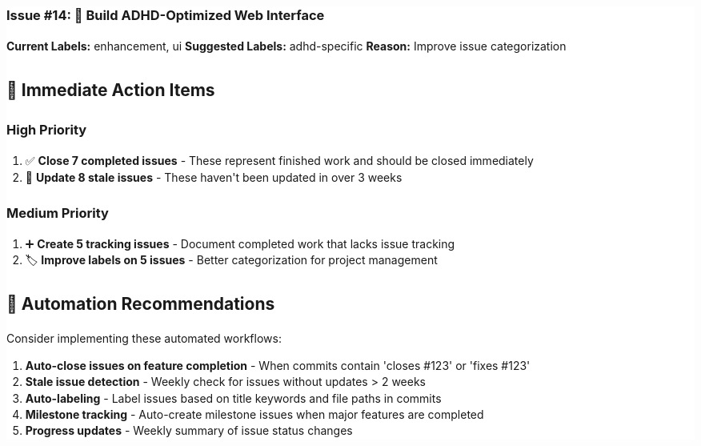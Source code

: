 ### Issue #14: 🎨 Build ADHD-Optimized Web Interface
**Current Labels:** enhancement, ui
**Suggested Labels:** adhd-specific
**Reason:** Improve issue categorization

## 🎯 Immediate Action Items

### High Priority
1. ✅ **Close 7 completed issues** - These represent finished work and should be closed immediately
1. 🔄 **Update 8 stale issues** - These haven't been updated in over 3 weeks

### Medium Priority
1. ➕ **Create 5 tracking issues** - Document completed work that lacks issue tracking
1. 🏷️ **Improve labels on 5 issues** - Better categorization for project management

## 🤖 Automation Recommendations

Consider implementing these automated workflows:

1. **Auto-close issues on feature completion** - When commits contain 'closes #123' or 'fixes #123'
2. **Stale issue detection** - Weekly check for issues without updates > 2 weeks
3. **Auto-labeling** - Label issues based on title keywords and file paths in commits
4. **Milestone tracking** - Auto-create milestone issues when major features are completed
5. **Progress updates** - Weekly summary of issue status changes